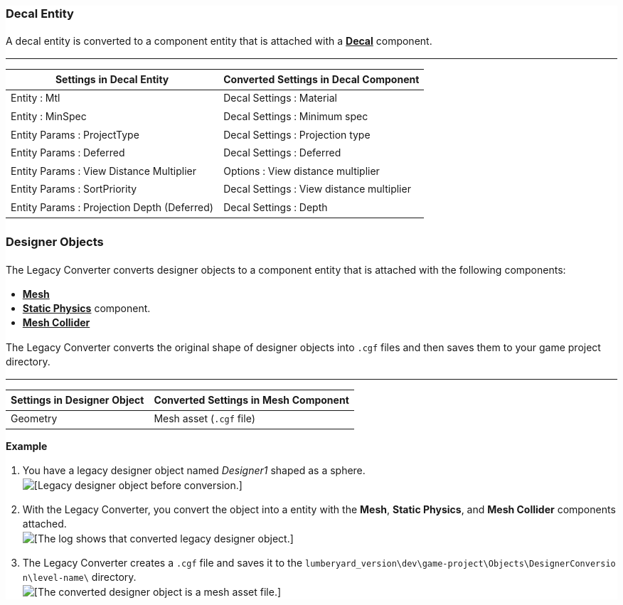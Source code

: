 ### Decal Entity<a name="cry-decal-entity"></a>

A decal entity is converted to a component entity that is attached with a **[Decal](component-decal.md)** component\.


****  

| Settings in Decal Entity | Converted Settings in Decal Component | 
| --- | --- | 
|  Entity : Mtl  |  Decal Settings : Material  | 
|  Entity : MinSpec  |  Decal Settings : Minimum spec  | 
|  Entity Params : ProjectType  |  Decal Settings : Projection type  | 
|  Entity Params : Deferred  |  Decal Settings : Deferred  | 
|  Entity Params : View Distance Multiplier  |  Options : View distance multiplier  | 
|  Entity Params : SortPriority  |  Decal Settings : View distance multiplier  | 
|  Entity Params : Projection Depth \(Deferred\)  |  Decal Settings : Depth  | 

### Designer Objects<a name="cry-designer-objects"></a>

The Legacy Converter converts designer objects to a component entity that is attached with the following components:
+ **[Mesh](component-static-mesh.md)**
+ **[Static Physics](https://docs.aws.amazon.com/lumberyard/latest/userguide/component-static-physics.html)** component\.
+ **[Mesh Collider](https://docs.aws.amazon.com/lumberyard/latest/userguide/component-physics-mesh-collider.html)**

The Legacy Converter converts the original shape of designer objects into `.cgf` files and then saves them to your game project directory\. 


****  

| Settings in Designer Object  | Converted Settings in Mesh Component | 
| --- | --- | 
|  Geometry  |  Mesh asset \(`.cgf` file\)  | 

**Example**  

1. You have a legacy designer object named *Designer1* shaped as a sphere\.   
![\[Legacy designer object before conversion.\]](http://docs.aws.amazon.com/lumberyard/latest/userguide/images/legacy-converter-conversion-designer-object-1.png)

1. With the Legacy Converter, you convert the object into a entity with the **Mesh**, **Static Physics**, and **Mesh Collider** components attached\.  
![\[The log shows that converted legacy designer object.\]](http://docs.aws.amazon.com/lumberyard/latest/userguide/images/legacy-converter-conversion-designer-object-2.png)

1. The Legacy Converter creates a `.cgf` file and saves it to the `lumberyard_version\dev\game-project\Objects\DesignerConversion\level-name\` directory\.   
![\[The converted designer object is a mesh asset file.\]](http://docs.aws.amazon.com/lumberyard/latest/userguide/images/legacy-converter-conversion-designer-object-4.png)
